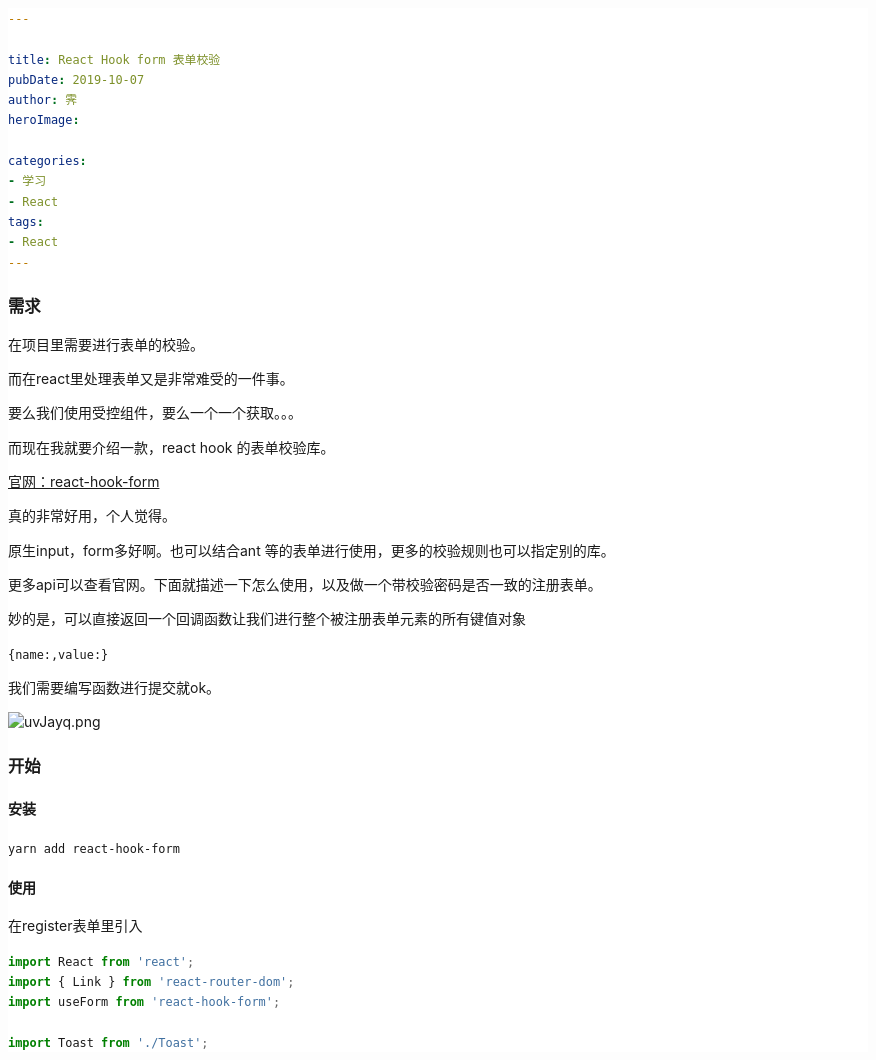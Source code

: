```yaml
---

title: React Hook form 表单校验
pubDate: 2019-10-07
author: 霁
heroImage:

categories:
- 学习
- React
tags:
- React
---
```


### 需求

在项目里需要进行表单的校验。

而在react里处理表单又是非常难受的一件事。

要么我们使用受控组件，要么一个一个获取。。。

而现在我就要介绍一款，react hook 的表单校验库。

[官网：react-hook-form](https://react-hook-form.com/api)

真的非常好用，个人觉得。

原生input，form多好啊。也可以结合ant 等的表单进行使用，更多的校验规则也可以指定别的库。

更多api可以查看官网。下面就描述一下怎么使用，以及做一个带校验密码是否一致的注册表单。

妙的是，可以直接返回一个回调函数让我们进行整个被注册表单元素的所有键值对象

`{name:,value:}`

我们需要编写函数进行提交就ok。

![uvJayq.png](https://s2.ax1x.com/2019/10/13/uvJayq.png)

### 开始

#### 安装

```bash
yarn add react-hook-form
```

#### 使用

在register表单里引入

```jsx
import React from 'react';
import { Link } from 'react-router-dom';
import useForm from 'react-hook-form';

import Toast from './Toast';
```
